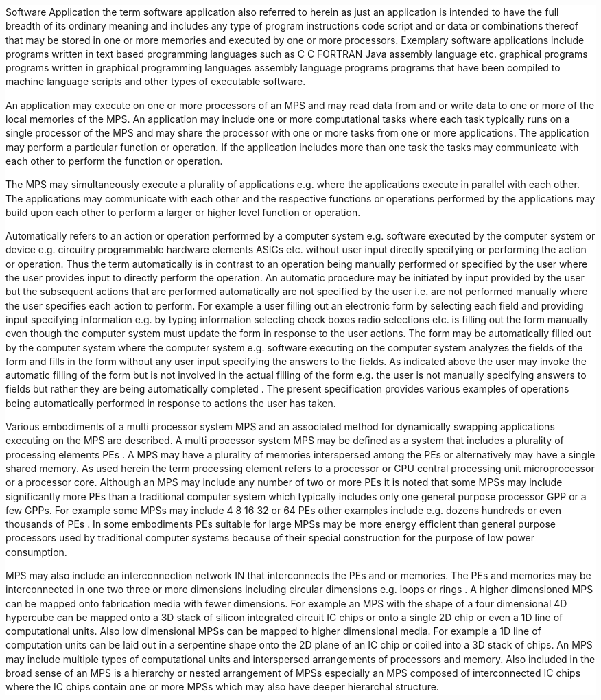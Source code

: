 Software Application the term software application also referred to herein as just an application is intended to have the full breadth of its ordinary meaning and includes any type of program instructions code script and or data or combinations thereof that may be stored in one or more memories and executed by one or more processors. Exemplary software applications include programs written in text based programming languages such as C C FORTRAN Java assembly language etc. graphical programs programs written in graphical programming languages assembly language programs programs that have been compiled to machine language scripts and other types of executable software.

An application may execute on one or more processors of an MPS and may read data from and or write data to one or more of the local memories of the MPS. An application may include one or more computational tasks where each task typically runs on a single processor of the MPS and may share the processor with one or more tasks from one or more applications. The application may perform a particular function or operation. If the application includes more than one task the tasks may communicate with each other to perform the function or operation.

The MPS may simultaneously execute a plurality of applications e.g. where the applications execute in parallel with each other. The applications may communicate with each other and the respective functions or operations performed by the applications may build upon each other to perform a larger or higher level function or operation.

Automatically refers to an action or operation performed by a computer system e.g. software executed by the computer system or device e.g. circuitry programmable hardware elements ASICs etc. without user input directly specifying or performing the action or operation. Thus the term automatically is in contrast to an operation being manually performed or specified by the user where the user provides input to directly perform the operation. An automatic procedure may be initiated by input provided by the user but the subsequent actions that are performed automatically are not specified by the user i.e. are not performed manually where the user specifies each action to perform. For example a user filling out an electronic form by selecting each field and providing input specifying information e.g. by typing information selecting check boxes radio selections etc. is filling out the form manually even though the computer system must update the form in response to the user actions. The form may be automatically filled out by the computer system where the computer system e.g. software executing on the computer system analyzes the fields of the form and fills in the form without any user input specifying the answers to the fields. As indicated above the user may invoke the automatic filling of the form but is not involved in the actual filling of the form e.g. the user is not manually specifying answers to fields but rather they are being automatically completed . The present specification provides various examples of operations being automatically performed in response to actions the user has taken.

Various embodiments of a multi processor system MPS and an associated method for dynamically swapping applications executing on the MPS are described. A multi processor system MPS may be defined as a system that includes a plurality of processing elements PEs . A MPS may have a plurality of memories interspersed among the PEs or alternatively may have a single shared memory. As used herein the term processing element refers to a processor or CPU central processing unit microprocessor or a processor core. Although an MPS may include any number of two or more PEs it is noted that some MPSs may include significantly more PEs than a traditional computer system which typically includes only one general purpose processor GPP or a few GPPs. For example some MPSs may include 4 8 16 32 or 64 PEs other examples include e.g. dozens hundreds or even thousands of PEs . In some embodiments PEs suitable for large MPSs may be more energy efficient than general purpose processors used by traditional computer systems because of their special construction for the purpose of low power consumption.

MPS may also include an interconnection network IN that interconnects the PEs and or memories. The PEs and memories may be interconnected in one two three or more dimensions including circular dimensions e.g. loops or rings . A higher dimensioned MPS can be mapped onto fabrication media with fewer dimensions. For example an MPS with the shape of a four dimensional 4D hypercube can be mapped onto a 3D stack of silicon integrated circuit IC chips or onto a single 2D chip or even a 1D line of computational units. Also low dimensional MPSs can be mapped to higher dimensional media. For example a 1D line of computation units can be laid out in a serpentine shape onto the 2D plane of an IC chip or coiled into a 3D stack of chips. An MPS may include multiple types of computational units and interspersed arrangements of processors and memory. Also included in the broad sense of an MPS is a hierarchy or nested arrangement of MPSs especially an MPS composed of interconnected IC chips where the IC chips contain one or more MPSs which may also have deeper hierarchal structure.
